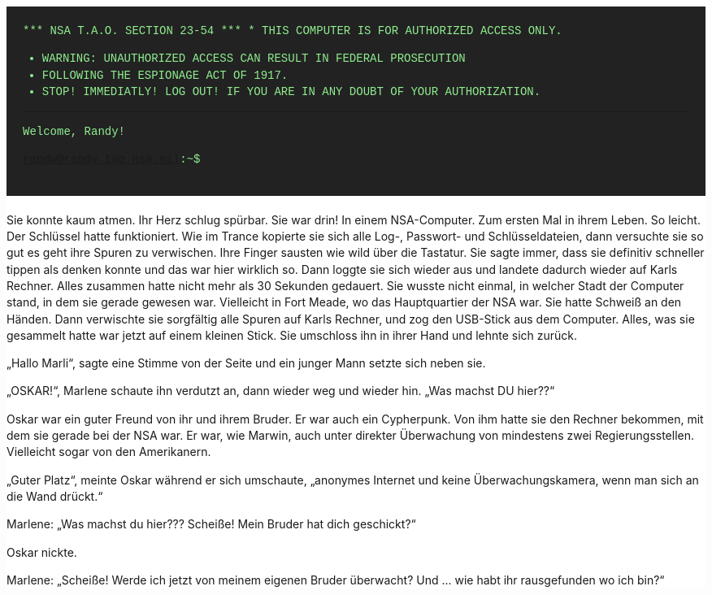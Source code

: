 <div style="background-color: #222; color: lightgreen; padding: 20px; margin: 20px 0; font-family: 'Courier New'">
*** NSA T.A.O.
SECTION 23-54 ***
* THIS COMPUTER IS FOR AUTHORIZED ACCESS ONLY.

* WARNING: UNAUTHORIZED ACCESS CAN RESULT IN FEDERAL PROSECUTION
* FOLLOWING THE ESPIONAGE ACT OF 1917.
* STOP! IMMEDIATLY! LOG OUT! IF YOU ARE IN ANY DOUBT OF YOUR AUTHORIZATION.

*** ****************************
Welcome, Randy!

randw@randy.tao.nsa.mil:~$
</div>
Sie konnte kaum atmen.
Ihr Herz schlug spürbar.
Sie war drin! In einem NSA-Computer.
Zum ersten Mal in ihrem Leben.
So leicht.
Der Schlüssel hatte funktioniert.
Wie im Trance kopierte sie sich alle Log-, Passwort- und Schlüsseldateien, dann versuchte sie so gut es geht ihre Spuren zu verwischen.
Ihre Finger sausten wie wild über die Tastatur.
Sie sagte immer, dass sie definitiv schneller tippen als denken konnte und das war hier wirklich so.
Dann loggte sie sich wieder aus und landete dadurch wieder auf Karls Rechner.
Alles zusammen hatte nicht mehr als 30 Sekunden gedauert.
Sie wusste nicht einmal, in welcher Stadt der Computer stand, in dem sie gerade gewesen war.
Vielleicht in Fort Meade, wo das Hauptquartier der NSA war.
Sie hatte Schweiß an den Händen.
Dann verwischte sie sorgfältig alle Spuren auf Karls Rechner, und zog den USB-Stick aus dem Computer.
Alles, was sie gesammelt hatte war jetzt auf einem kleinen Stick.
Sie umschloss ihn in ihrer Hand und lehnte sich zurück.

„Hallo Marli“, sagte eine Stimme von der Seite und ein junger Mann setzte sich neben sie.

„OSKAR!“, Marlene schaute ihn verdutzt an, dann wieder weg und wieder hin.
„Was machst DU hier??“

Oskar war ein guter Freund von ihr und ihrem Bruder.
Er war auch ein Cypherpunk.
Von ihm hatte sie den Rechner bekommen, mit dem sie gerade bei der NSA war.
Er war, wie Marwin, auch unter direkter Überwachung von mindestens zwei Regierungsstellen.
Vielleicht sogar von den Amerikanern.

„Guter Platz“, meinte Oskar während er sich umschaute, „anonymes Internet und keine Überwachungskamera, wenn man sich an die Wand drückt.“

Marlene: „Was machst du hier??? Scheiße! Mein Bruder hat dich geschickt?“

Oskar nickte.

Marlene: „Scheiße! Werde ich jetzt von meinem eigenen Bruder überwacht? Und ... wie habt ihr rausgefunden wo ich bin?“
